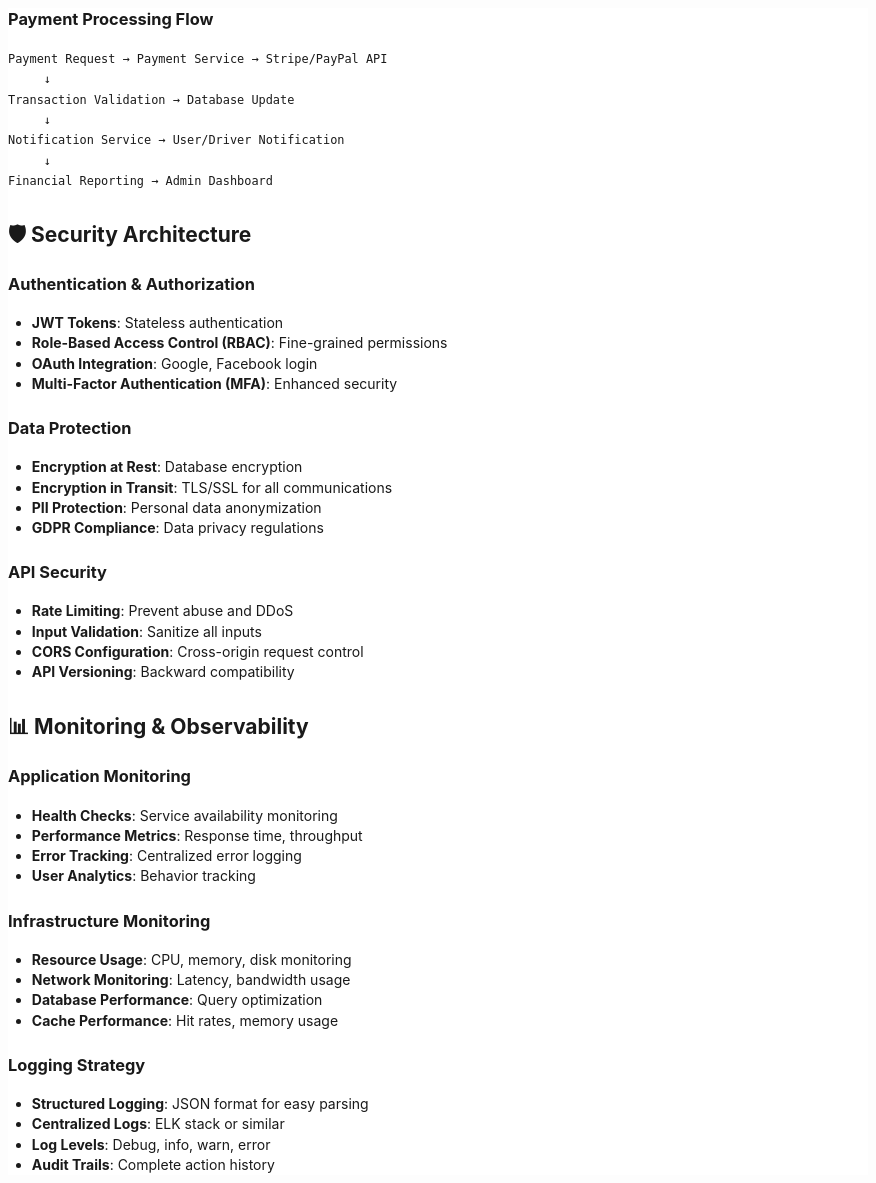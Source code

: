 ### **Payment Processing Flow**
```
Payment Request → Payment Service → Stripe/PayPal API
     ↓
Transaction Validation → Database Update
     ↓
Notification Service → User/Driver Notification
     ↓
Financial Reporting → Admin Dashboard
```

## 🛡️ **Security Architecture**

### **Authentication & Authorization**
- **JWT Tokens**: Stateless authentication
- **Role-Based Access Control (RBAC)**: Fine-grained permissions
- **OAuth Integration**: Google, Facebook login
- **Multi-Factor Authentication (MFA)**: Enhanced security

### **Data Protection**
- **Encryption at Rest**: Database encryption
- **Encryption in Transit**: TLS/SSL for all communications
- **PII Protection**: Personal data anonymization
- **GDPR Compliance**: Data privacy regulations

### **API Security**
- **Rate Limiting**: Prevent abuse and DDoS
- **Input Validation**: Sanitize all inputs
- **CORS Configuration**: Cross-origin request control
- **API Versioning**: Backward compatibility

## 📊 **Monitoring & Observability**

### **Application Monitoring**
- **Health Checks**: Service availability monitoring
- **Performance Metrics**: Response time, throughput
- **Error Tracking**: Centralized error logging
- **User Analytics**: Behavior tracking

### **Infrastructure Monitoring**
- **Resource Usage**: CPU, memory, disk monitoring
- **Network Monitoring**: Latency, bandwidth usage
- **Database Performance**: Query optimization
- **Cache Performance**: Hit rates, memory usage

### **Logging Strategy**
- **Structured Logging**: JSON format for easy parsing
- **Centralized Logs**: ELK stack or similar
- **Log Levels**: Debug, info, warn, error
- **Audit Trails**: Complete action history
